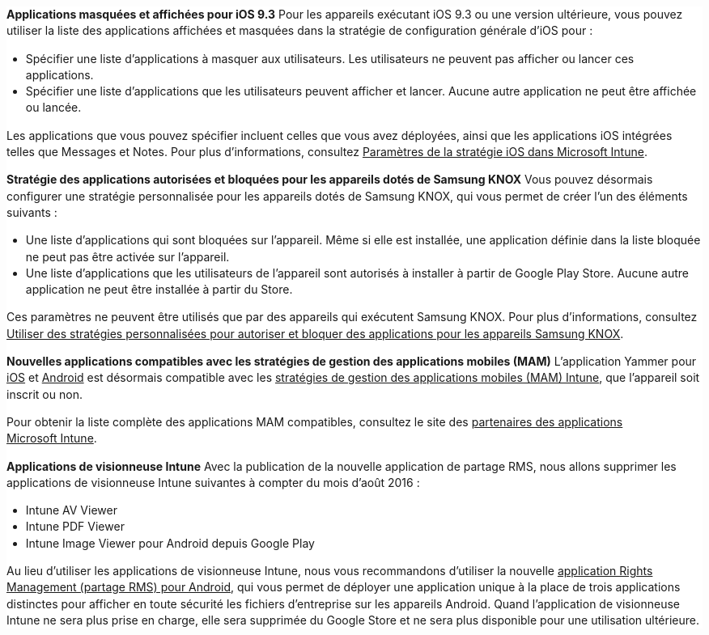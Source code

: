 
__Applications masquées et affichées pour iOS 9.3__ Pour les appareils exécutant iOS 9.3 ou une version ultérieure, vous pouvez utiliser la liste des applications affichées et masquées dans la stratégie de configuration générale d’iOS pour :
- Spécifier une liste d’applications à masquer aux utilisateurs. Les utilisateurs ne peuvent pas afficher ou lancer ces applications.
- Spécifier une liste d’applications que les utilisateurs peuvent afficher et lancer. Aucune autre application ne peut être affichée ou lancée.

Les applications que vous pouvez spécifier incluent celles que vous avez déployées, ainsi que les applications iOS intégrées telles que Messages et Notes. Pour plus d’informations, consultez [Paramètres de la stratégie iOS dans Microsoft Intune](https://docs.microsoft.com/intune/deploy-use/ios-policy-settings-in-microsoft-intune).

__Stratégie des applications autorisées et bloquées pour les appareils dotés de Samsung KNOX__ Vous pouvez désormais configurer une stratégie personnalisée pour les appareils dotés de Samsung KNOX, qui vous permet de créer l’un des éléments suivants :
- Une liste d’applications qui sont bloquées sur l’appareil. Même si elle est installée, une application définie dans la liste bloquée ne peut pas être activée sur l’appareil.
- Une liste d’applications que les utilisateurs de l’appareil sont autorisés à installer à partir de Google Play Store. Aucune autre application ne peut être installée à partir du Store.

Ces paramètres ne peuvent être utilisés que par des appareils qui exécutent Samsung KNOX.
Pour plus d’informations, consultez [Utiliser des stratégies personnalisées pour autoriser et bloquer des applications pour les appareils Samsung KNOX](https://docs.microsoft.com/en-us/intune/deploy-use/custom-policy-to-allow-and-block-samsung-knox-apps).


__Nouvelles applications compatibles avec les stratégies de gestion des applications mobiles (MAM)__ L’application Yammer pour [iOS](https://itunes.apple.com/app/yammer/id289559439?mt=8) et [Android](https://play.google.com/store/apps/details?id=com.yammer.v1) est désormais compatible avec les [stratégies de gestion des applications mobiles (MAM) Intune](/intune/deploy-use/protect-app-data-using-mobile-app-management-policies-with-microsoft-intune), que l’appareil soit inscrit ou non.

Pour obtenir la liste complète des applications MAM compatibles, consultez le site des [partenaires des applications Microsoft Intune](https://www.microsoft.com/en-us/cloud-platform/microsoft-intune-partners).





__Applications de visionneuse Intune__ Avec la publication de la nouvelle application de partage RMS, nous allons supprimer les applications de visionneuse Intune suivantes à compter du mois d’août 2016 :
- Intune AV Viewer
- Intune PDF Viewer
- Intune Image Viewer pour Android depuis Google Play

Au lieu d’utiliser les applications de visionneuse Intune, nous vous recommandons d’utiliser la nouvelle [application Rights Management (partage RMS) pour Android](https://docs.microsoft.com/en-us/intune/deploy-use/end-user-experience-for-mam-enabled-apps-with-microsoft-intune#viewing-media-files-with-the-rights-management-sharing-app), qui vous permet de déployer une application unique à la place de trois applications distinctes pour afficher en toute sécurité les fichiers d’entreprise sur les appareils Android. Quand l’application de visionneuse Intune ne sera plus prise en charge, elle sera supprimée du Google Store et ne sera plus disponible pour une utilisation ultérieure.
